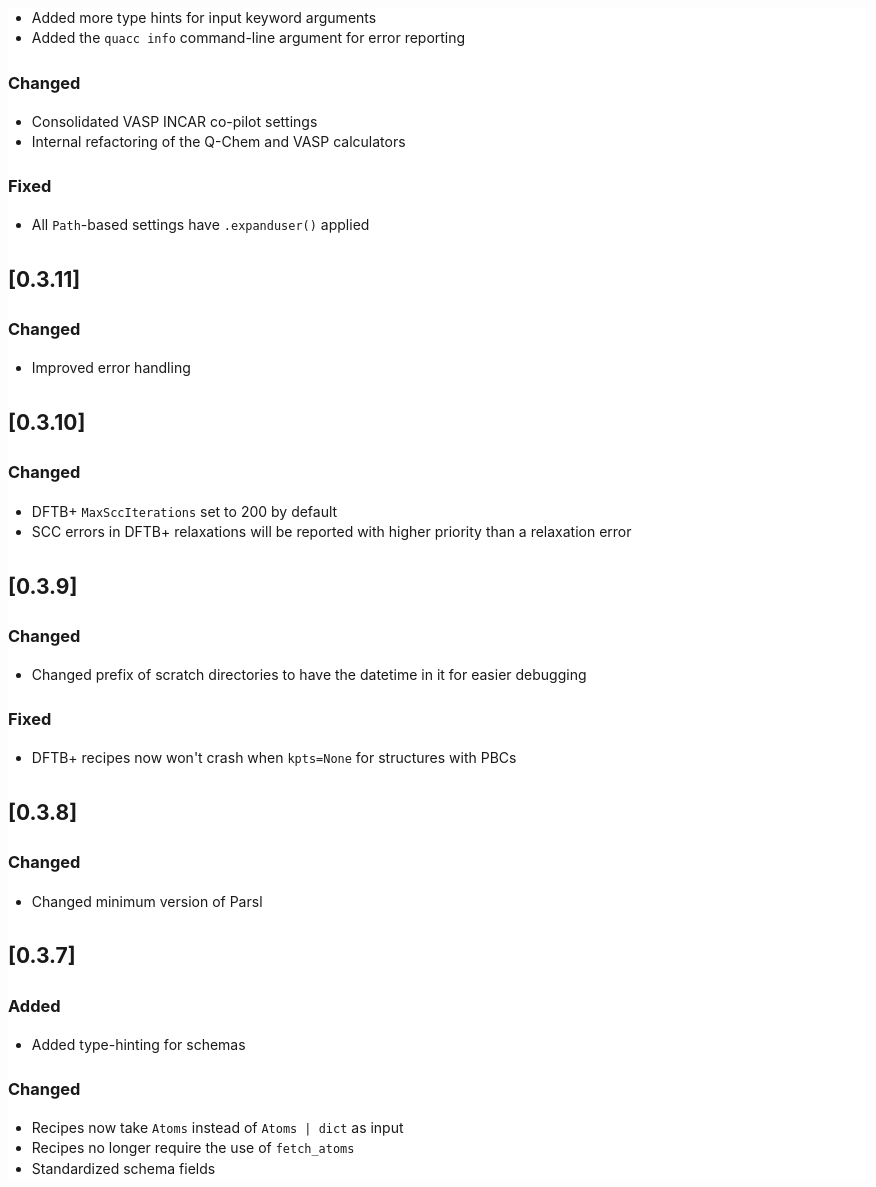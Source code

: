 - Added more type hints for input keyword arguments
- Added the `quacc info` command-line argument for error reporting

### Changed

- Consolidated VASP INCAR co-pilot settings
- Internal refactoring of the Q-Chem and VASP calculators

### Fixed

- All `Path`-based settings have `.expanduser()` applied

## [0.3.11]

### Changed

- Improved error handling

## [0.3.10]

### Changed

- DFTB+ `MaxSccIterations` set to 200 by default
- SCC errors in DFTB+ relaxations will be reported with higher priority than a relaxation error

## [0.3.9]

### Changed

- Changed prefix of scratch directories to have the datetime in it for easier debugging

### Fixed

- DFTB+ recipes now won't crash when `kpts=None` for structures with PBCs

## [0.3.8]

### Changed

- Changed minimum version of Parsl

## [0.3.7]

### Added

- Added type-hinting for schemas

### Changed

- Recipes now take `Atoms` instead of `Atoms | dict` as input
- Recipes no longer require the use of `fetch_atoms`
- Standardized schema fields
